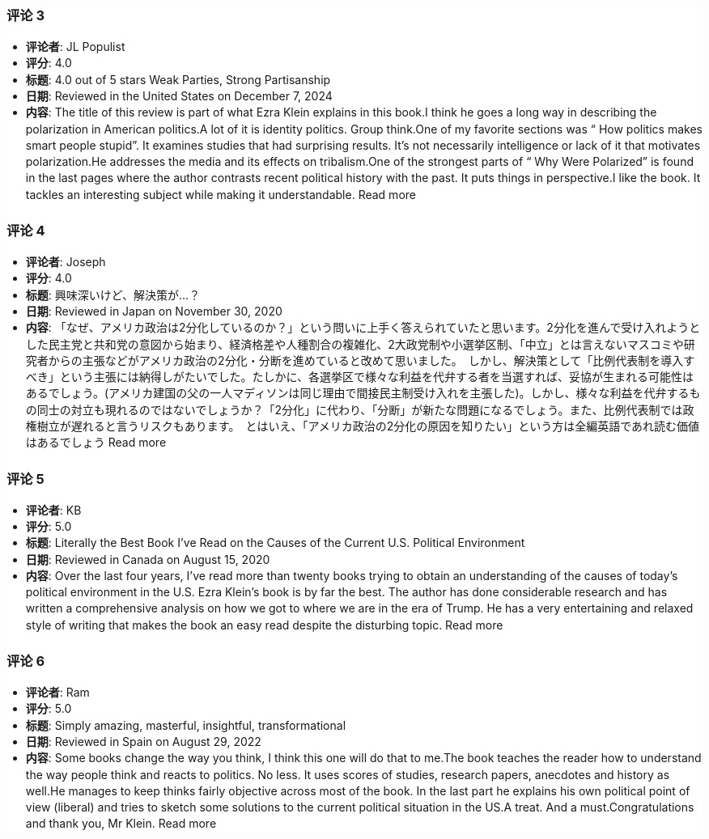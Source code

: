 ### 评论 3

- **评论者**: JL Populist
- **评分**: 4.0
- **标题**: 4.0 out of 5 stars
Weak Parties, Strong Partisanship
- **日期**: Reviewed in the United States on December 7, 2024
- **内容**: The title of this review is part of what Ezra Klein explains in this book.I think he goes a long way in describing the polarization in American politics.A lot of it is identity politics. Group think.One of my favorite sections was “ How politics makes smart people stupid”. It examines studies that had surprising results. It’s not necessarily intelligence or lack of it that motivates polarization.He addresses the media and its effects on tribalism.One of the strongest parts of “ Why Were Polarized” is found in the last pages where the author contrasts recent political history with the past. It puts things in perspective.I like the book. It tackles an interesting subject while making it understandable.
Read more

### 评论 4

- **评论者**: Joseph
- **评分**: 4.0
- **标题**: 興味深いけど、解決策が…？
- **日期**: Reviewed in Japan on November 30, 2020
- **内容**: 「なぜ、アメリカ政治は2分化しているのか？」という問いに上手く答えられていたと思います。2分化を進んで受け入れようとした民主党と共和党の意図から始まり、経済格差や人種割合の複雑化、2大政党制や小選挙区制、「中立」とは言えないマスコミや研究者からの主張などがアメリカ政治の2分化・分断を進めていると改めて思いました。　しかし、解決策として「比例代表制を導入すべき」という主張には納得しがたいでした。たしかに、各選挙区で様々な利益を代弁する者を当選すれば、妥協が生まれる可能性はあるでしょう。(アメリカ建国の父の一人マディソンは同じ理由で間接民主制受け入れを主張した)。しかし、様々な利益を代弁するもの同士の対立も現れるのではないでしょうか？「2分化」に代わり、「分断」が新たな問題になるでしょう。また、比例代表制では政権樹立が遅れると言うリスクもあります。　とはいえ、「アメリカ政治の2分化の原因を知りたい」という方は全編英語であれ読む価値はあるでしょう
Read more

### 评论 5

- **评论者**: KB
- **评分**: 5.0
- **标题**: Literally the Best Book I’ve Read on the Causes of the Current U.S. Political Environment
- **日期**: Reviewed in Canada on August 15, 2020
- **内容**: Over the last four years, I’ve read more than twenty books trying to obtain an understanding of the causes of today’s political environment in the U.S.  Ezra Klein’s book is by far the best.  The author has done considerable research and has written a comprehensive analysis on how we got to where we are in the era of Trump. He has a very entertaining and relaxed style of writing that makes the book an easy read despite the disturbing topic.
Read more

### 评论 6

- **评论者**: Ram
- **评分**: 5.0
- **标题**: Simply amazing, masterful, insightful, transformational
- **日期**: Reviewed in Spain on August 29, 2022
- **内容**: Some books change the way you think, I think this one will do that to me.The book teaches the reader how to understand the way people think and reacts to politics. No less. It uses scores of studies, research papers, anecdotes and history as well.He manages to keep thinks fairly objective across most of the book. In the last part he explains his own political point of view (liberal) and tries to sketch some solutions to the current political situation in the US.A treat. And a must.Congratulations and thank you, Mr Klein.
Read more
